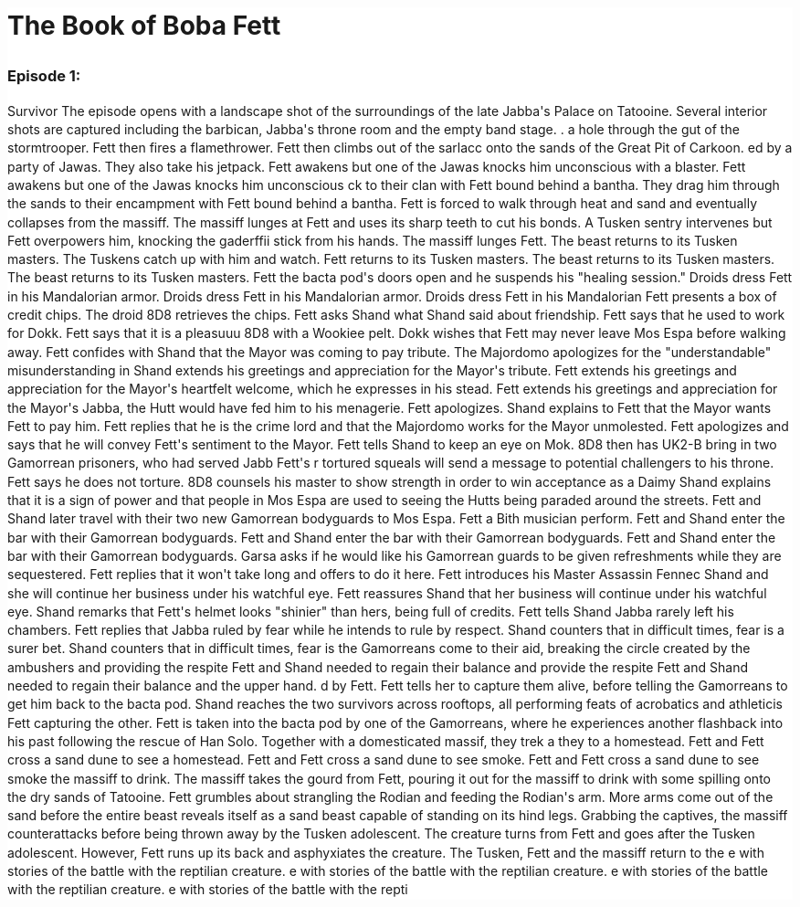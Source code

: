 
# **The Book of Boba Fett** 

### Episode 1:
Survivor The episode opens with a landscape shot of the surroundings of the late Jabba's Palace on Tatooine. Several interior shots are captured including the barbican, Jabba's throne room and the empty band stage. . a hole through the gut of the stormtrooper. Fett then fires a flamethrower. Fett then climbs out of the sarlacc onto the sands of the Great Pit of Carkoon. ed by a party of Jawas. They also take his jetpack. Fett awakens but one of the Jawas knocks him unconscious with a blaster. Fett awakens but one of the Jawas knocks him unconscious ck to their clan with Fett bound behind a bantha. They drag him through the sands to their encampment with Fett bound behind a bantha. Fett is forced to walk through heat and sand and eventually collapses from the massiff. The massiff lunges at Fett and uses its sharp teeth to cut his bonds. A Tusken sentry intervenes but Fett overpowers him, knocking the gaderffii stick from his hands. The massiff lunges Fett. The beast returns to its Tusken masters. The Tuskens catch up with him and watch. Fett returns to its Tusken masters. The beast returns to its Tusken masters. The beast returns to its Tusken masters. Fett the bacta pod's doors open and he suspends his "healing session." Droids dress Fett in his Mandalorian armor. Droids dress Fett in his Mandalorian armor. Droids dress Fett in his Mandalorian Fett presents a box of credit chips. The droid 8D8 retrieves the chips. Fett asks Shand what Shand said about friendship. Fett says that he used to work for Dokk. Fett says that it is a pleasuuu 8D8 with a Wookiee pelt. Dokk wishes that Fett may never leave Mos Espa before walking away. Fett confides with Shand that the Mayor was coming to pay tribute. The Majordomo apologizes for the "understandable" misunderstanding in Shand extends his greetings and appreciation for the Mayor's tribute. Fett extends his greetings and appreciation for the Mayor's heartfelt welcome, which he expresses in his stead. Fett extends his greetings and appreciation for the Mayor's Jabba, the Hutt would have fed him to his menagerie. Fett apologizes. Shand explains to Fett that the Mayor wants Fett to pay him. Fett replies that he is the crime lord and that the Majordomo works for the Mayor unmolested. Fett apologizes and says that he will convey Fett's sentiment to the Mayor. Fett tells Shand to keep an eye on Mok. 8D8 then has UK2-B bring in two Gamorrean prisoners, who had served Jabb Fett's r tortured squeals will send a message to potential challengers to his throne. Fett says he does not torture. 8D8 counsels his master to show strength in order to win acceptance as a Daimy Shand explains that it is a sign of power and that people in Mos Espa are used to seeing the Hutts being paraded around the streets. Fett and Shand later travel with their two new Gamorrean bodyguards to Mos Espa. Fett a Bith musician perform. Fett and Shand enter the bar with their Gamorrean bodyguards. Fett and Shand enter the bar with their Gamorrean bodyguards. Fett and Shand enter the bar with their Gamorrean bodyguards. Garsa asks if he would like his Gamorrean guards to be given refreshments while they are sequestered. Fett replies that it won't take long and offers to do it here. Fett introduces his Master Assassin Fennec Shand and she will continue her business under his watchful eye. Fett reassures Shand that her business will continue under his watchful eye. Shand remarks that Fett's helmet looks "shinier" than hers, being full of credits. Fett tells Shand Jabba rarely left his chambers. Fett replies that Jabba ruled by fear while he intends to rule by respect. Shand counters that in difficult times, fear is a surer bet. Shand counters that in difficult times, fear is the Gamorreans come to their aid, breaking the circle created by the ambushers and providing the respite Fett and Shand needed to regain their balance and provide the respite Fett and Shand needed to regain their balance and the upper hand. d by Fett. Fett tells her to capture them alive, before telling the Gamorreans to get him back to the bacta pod. Shand reaches the two survivors across rooftops, all performing feats of acrobatics and athleticis Fett capturing the other. Fett is taken into the bacta pod by one of the Gamorreans, where he experiences another flashback into his past following the rescue of Han Solo. Together with a domesticated massif, they trek a they to a homestead. Fett and Fett cross a sand dune to see a homestead. Fett and Fett cross a sand dune to see smoke. Fett and Fett cross a sand dune to see smoke the massiff to drink. The massiff takes the gourd from Fett, pouring it out for the massiff to drink with some spilling onto the dry sands of Tatooine. Fett grumbles about strangling the Rodian and feeding the Rodian's arm. More arms come out of the sand before the entire beast reveals itself as a sand beast capable of standing on its hind legs. Grabbing the captives, the massiff counterattacks before being thrown away by the Tusken adolescent. The creature turns from Fett and goes after the Tusken adolescent. However, Fett runs up its back and asphyxiates the creature. The Tusken, Fett and the massiff return to the e with stories of the battle with the reptilian creature. e with stories of the battle with the reptilian creature. e with stories of the battle with the reptilian creature. e with stories of the battle with the repti
